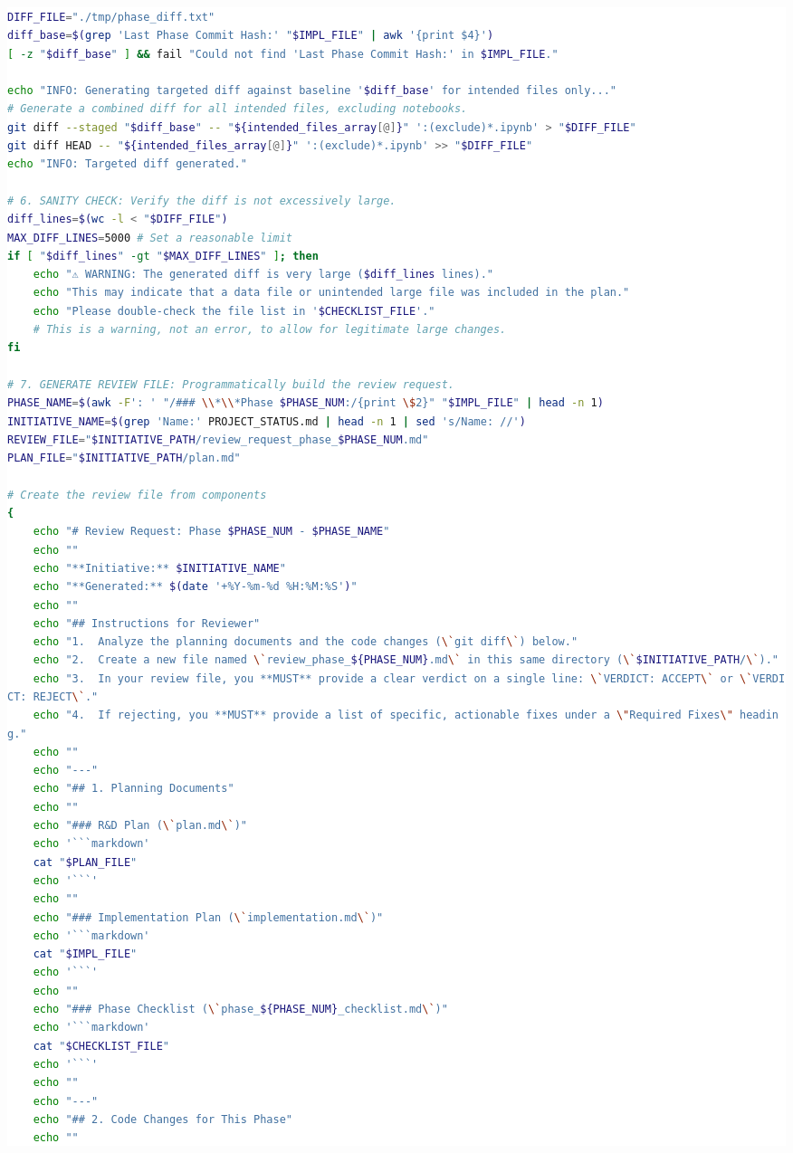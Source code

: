 ```bash
DIFF_FILE="./tmp/phase_diff.txt"
diff_base=$(grep 'Last Phase Commit Hash:' "$IMPL_FILE" | awk '{print $4}')
[ -z "$diff_base" ] && fail "Could not find 'Last Phase Commit Hash:' in $IMPL_FILE."

echo "INFO: Generating targeted diff against baseline '$diff_base' for intended files only..."
# Generate a combined diff for all intended files, excluding notebooks.
git diff --staged "$diff_base" -- "${intended_files_array[@]}" ':(exclude)*.ipynb' > "$DIFF_FILE"
git diff HEAD -- "${intended_files_array[@]}" ':(exclude)*.ipynb' >> "$DIFF_FILE"
echo "INFO: Targeted diff generated."

# 6. SANITY CHECK: Verify the diff is not excessively large.
diff_lines=$(wc -l < "$DIFF_FILE")
MAX_DIFF_LINES=5000 # Set a reasonable limit
if [ "$diff_lines" -gt "$MAX_DIFF_LINES" ]; then
    echo "⚠️ WARNING: The generated diff is very large ($diff_lines lines)."
    echo "This may indicate that a data file or unintended large file was included in the plan."
    echo "Please double-check the file list in '$CHECKLIST_FILE'."
    # This is a warning, not an error, to allow for legitimate large changes.
fi

# 7. GENERATE REVIEW FILE: Programmatically build the review request.
PHASE_NAME=$(awk -F': ' "/### \\*\\*Phase $PHASE_NUM:/{print \$2}" "$IMPL_FILE" | head -n 1)
INITIATIVE_NAME=$(grep 'Name:' PROJECT_STATUS.md | head -n 1 | sed 's/Name: //')
REVIEW_FILE="$INITIATIVE_PATH/review_request_phase_$PHASE_NUM.md"
PLAN_FILE="$INITIATIVE_PATH/plan.md"

# Create the review file from components
{
    echo "# Review Request: Phase $PHASE_NUM - $PHASE_NAME"
    echo ""
    echo "**Initiative:** $INITIATIVE_NAME"
    echo "**Generated:** $(date '+%Y-%m-%d %H:%M:%S')"
    echo ""
    echo "## Instructions for Reviewer"
    echo "1.  Analyze the planning documents and the code changes (\`git diff\`) below."
    echo "2.  Create a new file named \`review_phase_${PHASE_NUM}.md\` in this same directory (\`$INITIATIVE_PATH/\`)."
    echo "3.  In your review file, you **MUST** provide a clear verdict on a single line: \`VERDICT: ACCEPT\` or \`VERDICT: REJECT\`."
    echo "4.  If rejecting, you **MUST** provide a list of specific, actionable fixes under a \"Required Fixes\" heading."
    echo ""
    echo "---"
    echo "## 1. Planning Documents"
    echo ""
    echo "### R&D Plan (\`plan.md\`)"
    echo '```markdown'
    cat "$PLAN_FILE"
    echo '```'
    echo ""
    echo "### Implementation Plan (\`implementation.md\`)"
    echo '```markdown'
    cat "$IMPL_FILE"
    echo '```'
    echo ""
    echo "### Phase Checklist (\`phase_${PHASE_NUM}_checklist.md\`)"
    echo '```markdown'
    cat "$CHECKLIST_FILE"
    echo '```'
    echo ""
    echo "---"
    echo "## 2. Code Changes for This Phase"
    echo ""
```